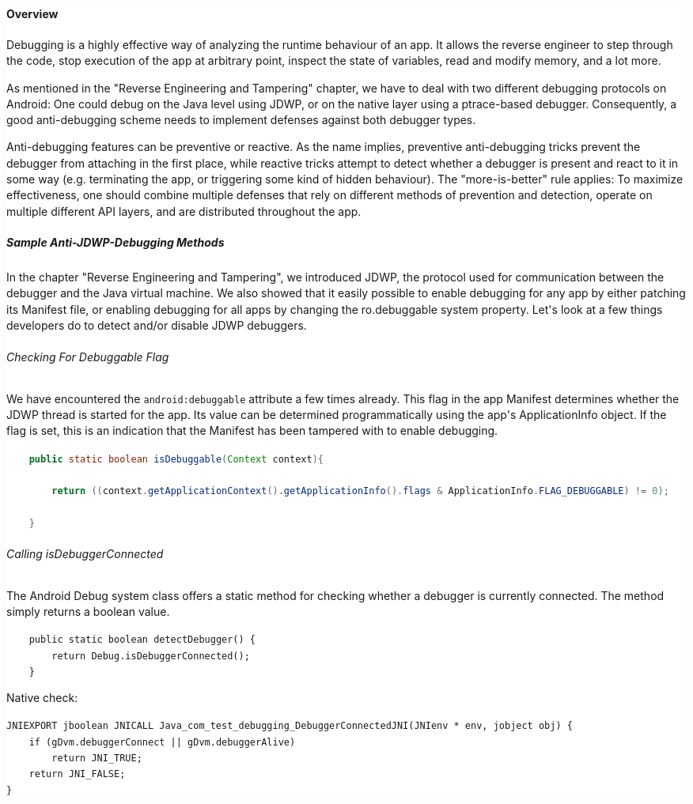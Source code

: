 #### Overview

Debugging is a highly effective way of analyzing the runtime behaviour of an app. It allows the reverse engineer to step through the code, stop execution of the app at arbitrary point, inspect the state of variables, read and modify memory, and a lot more.

As mentioned in the "Reverse Engineering and Tampering" chapter, we have to deal with two different debugging protocols on Android: One could debug on the Java level using JDWP, or on the native layer using a ptrace-based debugger. Consequently, a good anti-debugging scheme needs to implement defenses against both debugger types.

Anti-debugging features can be preventive or reactive. As the name implies, preventive anti-debugging tricks prevent the debugger from attaching in the first place, while reactive tricks attempt to detect whether a debugger is present and react to it in some way (e.g. terminating the app, or triggering some kind of hidden behaviour). The "more-is-better" rule applies: To maximize effectiveness, one should combine multiple defenses that rely on different methods of prevention and detection, operate on multiple different API layers, and are distributed throughout the app. 

##### Sample Anti-JDWP-Debugging Methods

In the chapter "Reverse Engineering and Tampering", we introduced JDWP, the protocol used for communication between the debugger and the Java virtual machine. We also showed that it easily possible to enable debugging for any app by either patching its Manifest file, or enabling debugging for all apps by changing the ro.debuggable system property. Let's look at a few things developers do to detect and/or disable JDWP debuggers.

###### Checking For Debuggable Flag

We have encountered the <code>android:debuggable</code> attribute a few times already. This flag in the app Manifest determines whether the JDWP thread is started for the app. Its value can be determined programmatically using the app's ApplicationInfo object. If the flag is set, this is an indication that the Manifest has been tampered with to enable debugging.

```java
    public static boolean isDebuggable(Context context){

        return ((context.getApplicationContext().getApplicationInfo().flags & ApplicationInfo.FLAG_DEBUGGABLE) != 0);

    }
```

###### Calling isDebuggerConnected 

The Android Debug system class offers a static method for checking whether a debugger is currently connected. The method simply returns a boolean value.

```
    public static boolean detectDebugger() {
        return Debug.isDebuggerConnected();
    }
```

Native check:

```
JNIEXPORT jboolean JNICALL Java_com_test_debugging_DebuggerConnectedJNI(JNIenv * env, jobject obj) {
    if (gDvm.debuggerConnect || gDvm.debuggerAlive)
        return JNI_TRUE;
    return JNI_FALSE;
}
```
